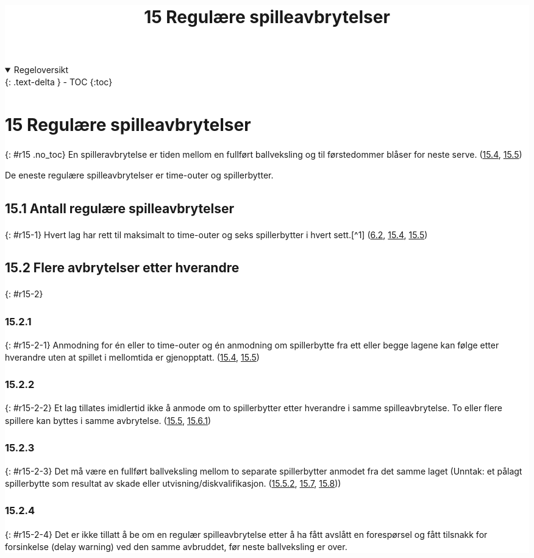 ﻿---
title: 15 Regulære spilleavbrytelser
parent: Kapittel 5 - Forsinkelser
---
<details open markdown="block">
  <summary>
    Regeloversikt
  </summary>
  {: .text-delta }
- TOC
{:toc}
</details>

# 15 Regulære spilleavbrytelser
{: #r15 .no_toc}
En spilleravbrytelse er tiden mellom en fullført ballveksling og til førstedommer blåser 
for neste serve.
([15.4](#r15-4), [15.5](#r15-5))

De eneste regulære spilleavbrytelser er time-outer og spillerbytter.

## 15.1 Antall regulære spilleavbrytelser
{: #r15-1}
Hvert lag har rett til maksimalt to time-outer og seks spillerbytter i hvert sett.[^1] 
([6.2](../para6/#r6-2), [15.4](#r15-4), [15.5](#r15-5))

## 15.2 Flere avbrytelser etter hverandre
{: #r15-2}

### 15.2.1
{: #r15-2-1}
Anmodning for én eller to time-outer og én anmodning om spillerbytte fra ett eller 
begge lagene kan følge etter hverandre uten at spillet i mellomtida er gjenopptatt. 
([15.4](#r15-4), [15.5](#r15-5))

### 15.2.2
{: #r15-2-2}
Et lag tillates imidlertid ikke å anmode om to spillerbytter etter hverandre i samme 
spilleavbrytelse. To eller flere spillere kan byttes i samme avbrytelse.
([15.5](#r15-5), [15.6.1](#r15-6-1))

### 15.2.3
{: #r15-2-3}
Det må være en fullført ballveksling mellom to separate spillerbytter anmodet fra det 
samme laget (Unntak: et pålagt spillerbytte som resultat av skade eller 
utvisning/diskvalifikasjon. ([15.5.2](#r15-5-2), [15.7](#r15-7), [15.8](#r15-8)))

### 15.2.4
{: #r15-2-4}
Det er ikke tillatt å be om en regulær spilleavbrytelse etter å ha fått avslått
en forespørsel og fått tilsnakk for forsinkelse (delay warning) ved den samme
avbruddet, før neste ballveksling er over.

